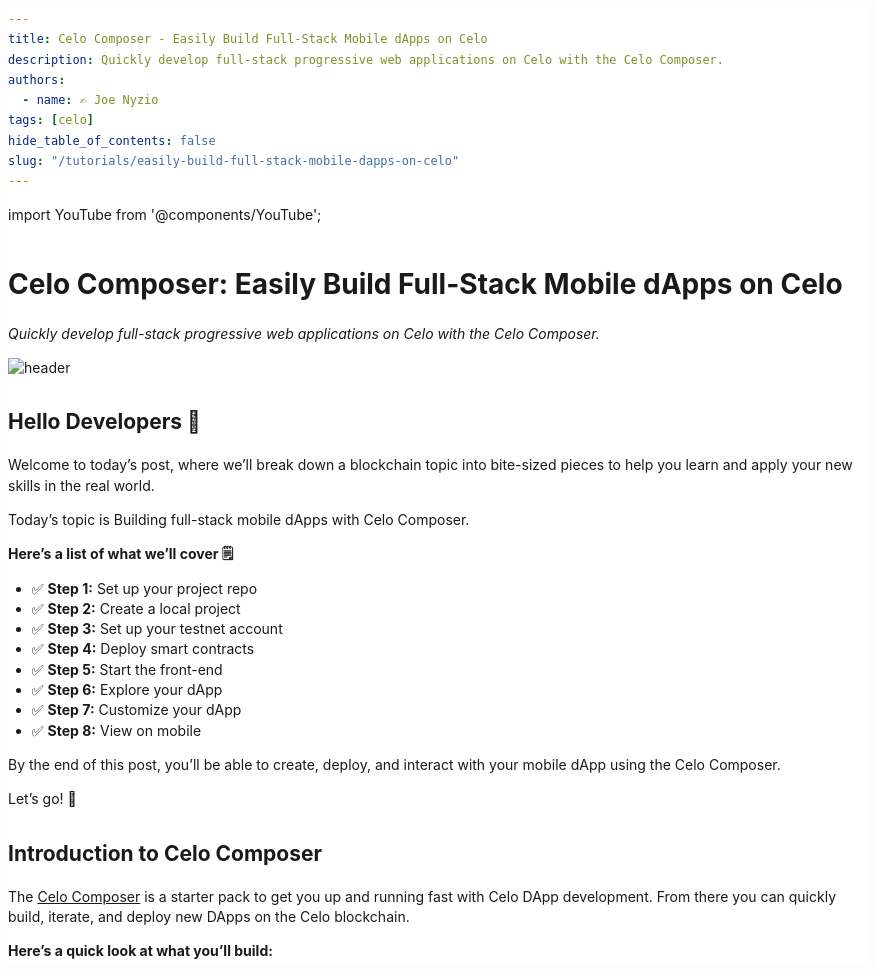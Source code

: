 ```yaml
---
title: Celo Composer - Easily Build Full-Stack Mobile dApps on Celo
description: Quickly develop full-stack progressive web applications on Celo with the Celo Composer.
authors:
  - name: ✍️ Joe Nyzio
tags: [celo]
hide_table_of_contents: false
slug: "/tutorials/easily-build-full-stack-mobile-dapps-on-celo"
---
```


import YouTube from '@components/YouTube';

# Celo Composer: Easily Build Full-Stack Mobile dApps on Celo

_Quickly develop full-stack progressive web applications on Celo with the Celo Composer._

![header](../../src/data-tutorials/showcase/beginner/celo-composer-easily-full-stack-mobile-dapps-on-celo.png)

## Hello Developers 🌱

Welcome to today’s post, where we’ll break down a blockchain topic into bite-sized pieces to help you learn and apply your new skills in the real world.

Today’s topic is Building full-stack mobile dApps with Celo Composer.

**Here’s a list of what we’ll cover 🗒**

- ✅ **Step 1:** Set up your project repo
- ✅ **Step 2:** Create a local project
- ✅ **Step 3:** Set up your testnet account
- ✅ **Step 4:** Deploy smart contracts​
- ✅ **Step 5:** Start the front-end
- ✅ **Step 6:** Explore your dApp
- ✅ **Step 7:** Customize your dApp
- ✅ **Step 8:** View on mobile

By the end of this post, you’ll be able to create, deploy, and interact with your mobile dApp using the Celo Composer.

Let’s go! 🚀

## Introduction to Celo Composer

The [Celo Composer](https://celo-progressive-dapp-starter.netlify.app/) is a starter pack to get you up and running fast with Celo DApp development. From there you can quickly build, iterate, and deploy new DApps on the Celo blockchain.

**Here’s a quick look at what you’ll build:**
